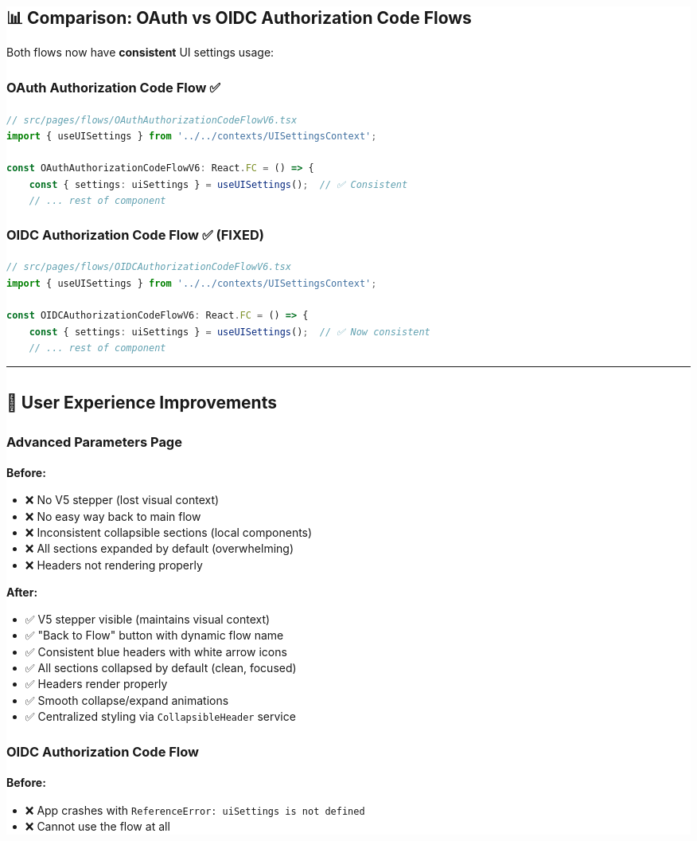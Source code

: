 
## 📊 Comparison: OAuth vs OIDC Authorization Code Flows

Both flows now have **consistent** UI settings usage:

### OAuth Authorization Code Flow ✅
```typescript
// src/pages/flows/OAuthAuthorizationCodeFlowV6.tsx
import { useUISettings } from '../../contexts/UISettingsContext';

const OAuthAuthorizationCodeFlowV6: React.FC = () => {
    const { settings: uiSettings } = useUISettings();  // ✅ Consistent
    // ... rest of component
```

### OIDC Authorization Code Flow ✅ (FIXED)
```typescript
// src/pages/flows/OIDCAuthorizationCodeFlowV6.tsx
import { useUISettings } from '../../contexts/UISettingsContext';

const OIDCAuthorizationCodeFlowV6: React.FC = () => {
    const { settings: uiSettings } = useUISettings();  // ✅ Now consistent
    // ... rest of component
```

---

## 🎯 User Experience Improvements

### Advanced Parameters Page

**Before:**
- ❌ No V5 stepper (lost visual context)
- ❌ No easy way back to main flow
- ❌ Inconsistent collapsible sections (local components)
- ❌ All sections expanded by default (overwhelming)
- ❌ Headers not rendering properly

**After:**
- ✅ V5 stepper visible (maintains visual context)
- ✅ "Back to Flow" button with dynamic flow name
- ✅ Consistent blue headers with white arrow icons
- ✅ All sections collapsed by default (clean, focused)
- ✅ Headers render properly
- ✅ Smooth collapse/expand animations
- ✅ Centralized styling via `CollapsibleHeader` service

### OIDC Authorization Code Flow

**Before:**
- ❌ App crashes with `ReferenceError: uiSettings is not defined`
- ❌ Cannot use the flow at all
